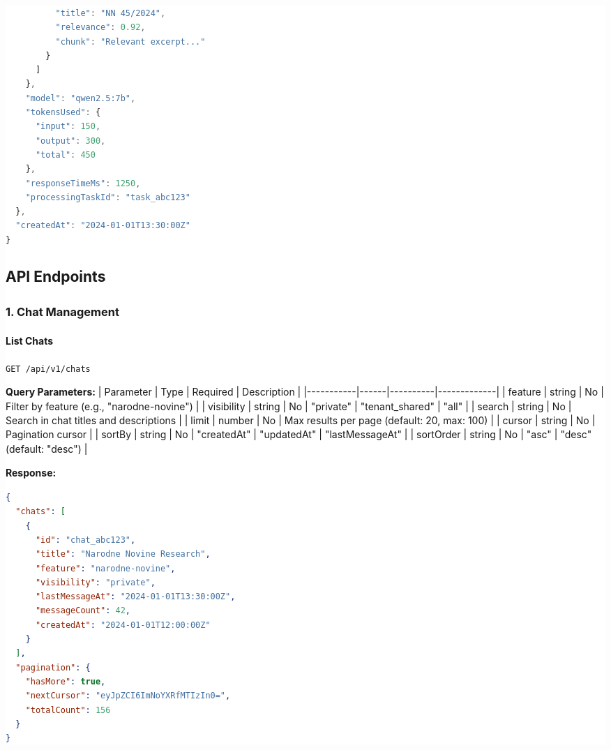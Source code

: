 ```typescript
          "title": "NN 45/2024",
          "relevance": 0.92,
          "chunk": "Relevant excerpt..."
        }
      ]
    },
    "model": "qwen2.5:7b",
    "tokensUsed": {
      "input": 150,
      "output": 300,
      "total": 450
    },
    "responseTimeMs": 1250,
    "processingTaskId": "task_abc123"
  },
  "createdAt": "2024-01-01T13:30:00Z"
}
```

## API Endpoints

### 1. Chat Management

#### List Chats
```http
GET /api/v1/chats
```

**Query Parameters:**
| Parameter | Type | Required | Description |
|-----------|------|----------|-------------|
| feature | string | No | Filter by feature (e.g., "narodne-novine") |
| visibility | string | No | "private" \| "tenant_shared" \| "all" |
| search | string | No | Search in chat titles and descriptions |
| limit | number | No | Max results per page (default: 20, max: 100) |
| cursor | string | No | Pagination cursor |
| sortBy | string | No | "createdAt" \| "updatedAt" \| "lastMessageAt" |
| sortOrder | string | No | "asc" \| "desc" (default: "desc") |

**Response:**
```json
{
  "chats": [
    {
      "id": "chat_abc123",
      "title": "Narodne Novine Research",
      "feature": "narodne-novine",
      "visibility": "private",
      "lastMessageAt": "2024-01-01T13:30:00Z",
      "messageCount": 42,
      "createdAt": "2024-01-01T12:00:00Z"
    }
  ],
  "pagination": {
    "hasMore": true,
    "nextCursor": "eyJpZCI6ImNoYXRfMTIzIn0=",
    "totalCount": 156
  }
}
```